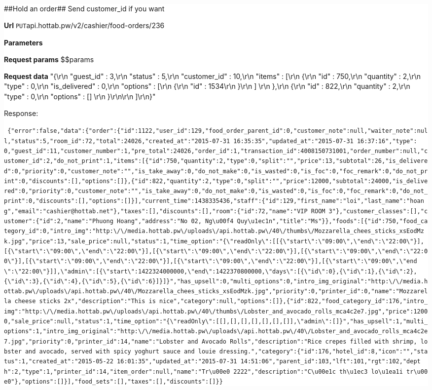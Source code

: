 ##Hold an order##
Send customer\_id if you want 

**Url**
<code>PUT</code>api.hottab.pw/v2/cashier/food-orders/236


**Parameters**

**Request params**
$$params

**Request data**
"{\r\n    \"guest_id\" : 3,\r\n    \"status\" : 5,\r\n    \"customer_id\" : 10,\r\n    \"items\" : [\r\n        {\r\n            \"id\" : 750,\r\n            \"quantity\" : 2,\r\n            \"type\" : 0,\r\n            \"is_delivered\" : 0,\r\n            \"options\" : [\r\n                {\r\n                    \"id\" : 1534\r\n                }\r\n            ]            \r\n        },\r\n        {\r\n            \"id\" : 822,\r\n            \"quantity\" : 2,\r\n            \"type\" : 0,\r\n            \"options\" : []            \r\n        }\r\n\r\n    ]\r\n}"


Response:

```
 {"error":false,"data":{"order":{"id":1122,"user_id":129,"food_order_parent_id":0,"customer_note":null,"waiter_note":null,"status":5,"room_id":72,"total":24026,"created_at":"2015-07-31 16:35:35","updated_at":"2015-07-31 16:37:16","type":0,"guest_id":11,"customer_number":1,"pre_total":24026,"order_id":1,"transaction_id":4008150731001,"order_number":null,"customer_id":2,"do_not_print":1,"items":[{"id":750,"quantity":2,"type":0,"split":"","price":13,"subtotal":26,"is_delivered":0,"priority":0,"customer_note":"","is_take_away":0,"do_not_make":0,"is_wasted":0,"is_foc":0,"foc_remark":0,"do_not_print":0,"discounts":[],"options":[]},{"id":822,"quantity":2,"type":0,"split":"","price":12000,"subtotal":24000,"is_delivered":0,"priority":0,"customer_note":"","is_take_away":0,"do_not_make":0,"is_wasted":0,"is_foc":0,"foc_remark":0,"do_not_print":0,"discounts":[],"options":[]}],"current_time":1438335436,"staff":{"id":129,"first_name":"loi","last_name":"hoang","email":"cashier@hottab.net"},"taxes":[],"discounts":[],"room":{"id":72,"name":"VIP ROOM 3"},"customer_classes":[],"customer":{"id":2,"name":"Phuong Hoang","address":"No 02, Ng\u00f4 Quy\u1ec1n","title":"Ms"}},"foods":[{"id":750,"food_category_id":0,"intro_img":"http:\/\/media.hottab.pw\/uploads\/api.hottab.pw\/40\/thumbs\/Mozzarella_chees_sticks_xsEodMzk.jpg","price":13,"sale_price":null,"status":1,"time_option":"{\"readOnly\":[[{\"start\":\"09:00\",\"end\":\"22:00\"}],[{\"start\":\"09:00\",\"end\":\"22:00\"}],[{\"start\":\"09:00\",\"end\":\"22:00\"}],[{\"start\":\"09:00\",\"end\":\"22:00\"}],[{\"start\":\"09:00\",\"end\":\"22:00\"}],[{\"start\":\"09:00\",\"end\":\"22:00\"}],[{\"start\":\"09:00\",\"end\":\"22:00\"}]],\"admin\":[{\"start\":1422324000000,\"end\":1422370800000,\"days\":[{\"id\":0},{\"id\":1},{\"id\":2},{\"id\":3},{\"id\":4},{\"id\":5},{\"id\":6}]}]}","has_upsell":0,"multi_options":0,"intro_img_original":"http:\/\/media.hottab.pw\/uploads\/api.hottab.pw\/40\/Mozzarella_chees_sticks_xsEodMzk.jpg","priority":0,"printer_id":0,"name":"Mozzarella cheese sticks 2x","description":"This is nice","category":null,"options":[]},{"id":822,"food_category_id":176,"intro_img":"http:\/\/media.hottab.pw\/uploads\/api.hottab.pw\/40\/thumbs\/Lobster_and_avocado_rolls_mca4c2e7.jpg","price":12000,"sale_price":null,"status":1,"time_option":"{\"readOnly\":[[],[],[],[],[],[],[]],\"admin\":[]}","has_upsell":1,"multi_options":1,"intro_img_original":"http:\/\/media.hottab.pw\/uploads\/api.hottab.pw\/40\/Lobster_and_avocado_rolls_mca4c2e7.jpg","priority":0,"printer_id":14,"name":"Lobster and Avocado Rolls","description":"Rice crepes filled with shrimp, lobster and avocado, served with spicy yoghurt sauce and louie dressing.","category":{"id":176,"hotel_id":8,"icon":"","status":1,"created_at":"2015-05-22 16:01:35","updated_at":"2015-07-31 14:51:06","parent_id":103,"lft":101,"rgt":102,"depth":2,"type":1,"printer_id":14,"item_order":null,"name":"Tr\u00e0 2222","description":"C\u00e1c th\u1ec3 lo\u1ea1i tr\u00e0"},"options":[]}],"food_sets":[],"taxes":[],"discounts":[]}}

```
